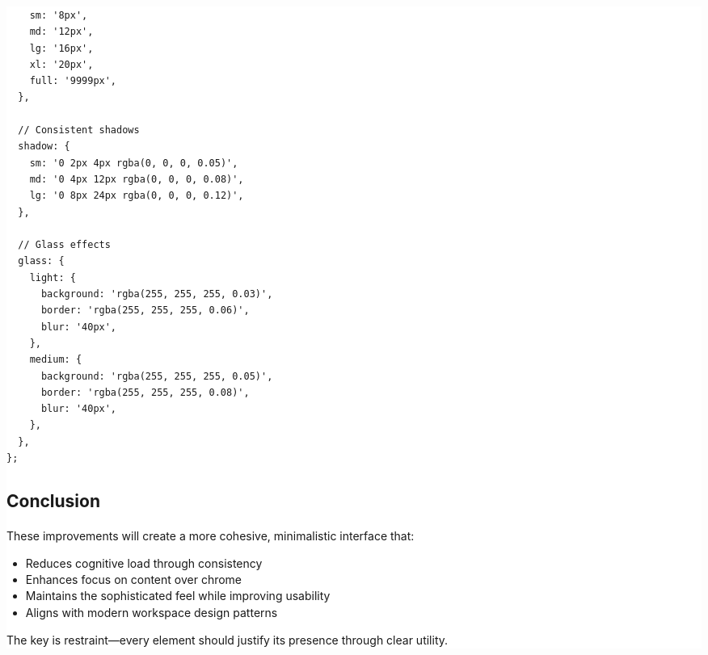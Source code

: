 ```tsx
    sm: '8px',
    md: '12px',
    lg: '16px',
    xl: '20px',
    full: '9999px',
  },
  
  // Consistent shadows
  shadow: {
    sm: '0 2px 4px rgba(0, 0, 0, 0.05)',
    md: '0 4px 12px rgba(0, 0, 0, 0.08)',
    lg: '0 8px 24px rgba(0, 0, 0, 0.12)',
  },
  
  // Glass effects
  glass: {
    light: {
      background: 'rgba(255, 255, 255, 0.03)',
      border: 'rgba(255, 255, 255, 0.06)',
      blur: '40px',
    },
    medium: {
      background: 'rgba(255, 255, 255, 0.05)',
      border: 'rgba(255, 255, 255, 0.08)',
      blur: '40px',
    },
  },
};
```

## Conclusion

These improvements will create a more cohesive, minimalistic interface that:
- Reduces cognitive load through consistency
- Enhances focus on content over chrome
- Maintains the sophisticated feel while improving usability
- Aligns with modern workspace design patterns

The key is restraint—every element should justify its presence through clear utility.